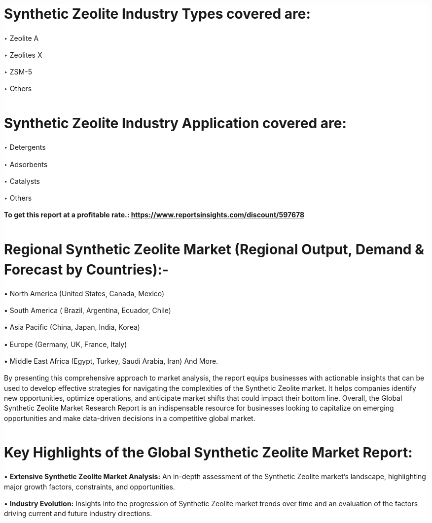 # <strong>Synthetic Zeolite Industry Types covered are:</strong>

‣ Zeolite A

‣ Zeolites X

‣ ZSM-5

‣ Others

# <strong>Synthetic Zeolite Industry Application covered are:</strong>

‣ Detergents

‣  Adsorbents

‣  Catalysts

‣  Others

<strong>To get this report at a profitable rate.: <a href=https://www.reportsinsights.com/discount/597678>https://www.reportsinsights.com/discount/597678</a></strong></font>

# <strong>Regional Synthetic Zeolite Market (Regional Output, Demand &amp; Forecast by Countries):-</strong>

• North America (United States, Canada, Mexico)

• South America ( Brazil, Argentina, Ecuador, Chile)

• Asia Pacific (China, Japan, India, Korea)

• Europe (Germany, UK, France, Italy)

• Middle East Africa (Egypt, Turkey, Saudi Arabia, Iran) And More.

By presenting this comprehensive approach to market analysis, the report equips businesses with actionable insights that can be used to develop effective strategies for navigating the complexities of the Synthetic Zeolite market. It helps companies identify new opportunities, optimize operations, and anticipate market shifts that could impact their bottom line. Overall, the Global Synthetic Zeolite Market Research Report is an indispensable resource for businesses looking to capitalize on emerging opportunities and make data-driven decisions in a competitive global market.

# <strong>Key Highlights of the Global Synthetic Zeolite Market Report:</strong>

• <strong>Extensive Synthetic Zeolite Market Analysis:</strong> An in-depth assessment of the Synthetic Zeolite market’s landscape, highlighting major growth factors, constraints, and opportunities.

• <strong>Industry Evolution:</strong> Insights into the progression of Synthetic Zeolite market trends over time and an evaluation of the factors driving current and future industry directions.
